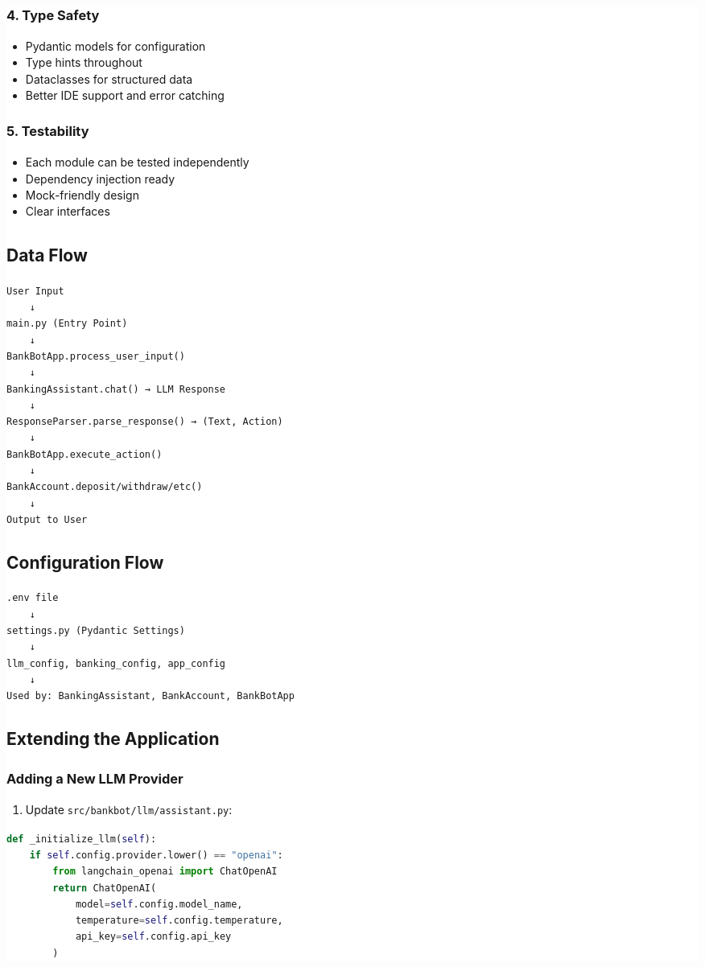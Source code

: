 ### 4. **Type Safety**
- Pydantic models for configuration
- Type hints throughout
- Dataclasses for structured data
- Better IDE support and error catching

### 5. **Testability**
- Each module can be tested independently
- Dependency injection ready
- Mock-friendly design
- Clear interfaces

## Data Flow

```
User Input
    ↓
main.py (Entry Point)
    ↓
BankBotApp.process_user_input()
    ↓
BankingAssistant.chat() → LLM Response
    ↓
ResponseParser.parse_response() → (Text, Action)
    ↓
BankBotApp.execute_action()
    ↓
BankAccount.deposit/withdraw/etc()
    ↓
Output to User
```

## Configuration Flow

```
.env file
    ↓
settings.py (Pydantic Settings)
    ↓
llm_config, banking_config, app_config
    ↓
Used by: BankingAssistant, BankAccount, BankBotApp
```

## Extending the Application

### Adding a New LLM Provider

1. Update `src/bankbot/llm/assistant.py`:
```python
def _initialize_llm(self):
    if self.config.provider.lower() == "openai":
        from langchain_openai import ChatOpenAI
        return ChatOpenAI(
            model=self.config.model_name,
            temperature=self.config.temperature,
            api_key=self.config.api_key
        )
```
